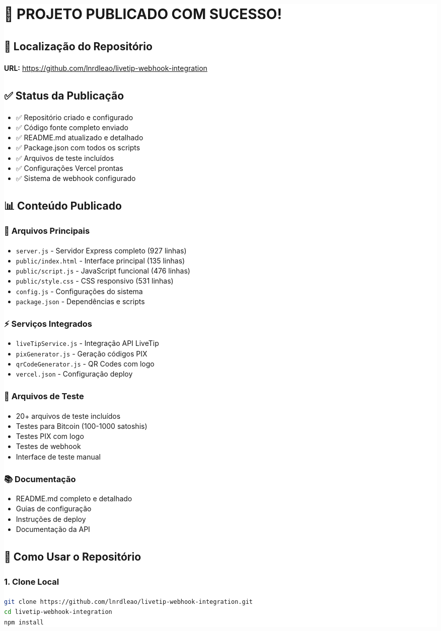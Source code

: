# 🎉 PROJETO PUBLICADO COM SUCESSO!

## 📍 **Localização do Repositório**
**URL:** https://github.com/lnrdleao/livetip-webhook-integration

## ✅ **Status da Publicação**
- ✅ Repositório criado e configurado
- ✅ Código fonte completo enviado
- ✅ README.md atualizado e detalhado
- ✅ Package.json com todos os scripts
- ✅ Arquivos de teste incluídos
- ✅ Configurações Vercel prontas
- ✅ Sistema de webhook configurado

## 📊 **Conteúdo Publicado**

### 🔧 **Arquivos Principais**
- `server.js` - Servidor Express completo (927 linhas)
- `public/index.html` - Interface principal (135 linhas)
- `public/script.js` - JavaScript funcional (476 linhas)
- `public/style.css` - CSS responsivo (531 linhas)
- `config.js` - Configurações do sistema
- `package.json` - Dependências e scripts

### ⚡ **Serviços Integrados**
- `liveTipService.js` - Integração API LiveTip
- `pixGenerator.js` - Geração códigos PIX
- `qrCodeGenerator.js` - QR Codes com logo
- `vercel.json` - Configuração deploy

### 🧪 **Arquivos de Teste**
- 20+ arquivos de teste incluídos
- Testes para Bitcoin (100-1000 satoshis)
- Testes PIX com logo
- Testes de webhook
- Interface de teste manual

### 📚 **Documentação**
- README.md completo e detalhado
- Guias de configuração
- Instruções de deploy
- Documentação da API

## 🚀 **Como Usar o Repositório**

### 1. **Clone Local**
```bash
git clone https://github.com/lnrdleao/livetip-webhook-integration.git
cd livetip-webhook-integration
npm install
```
